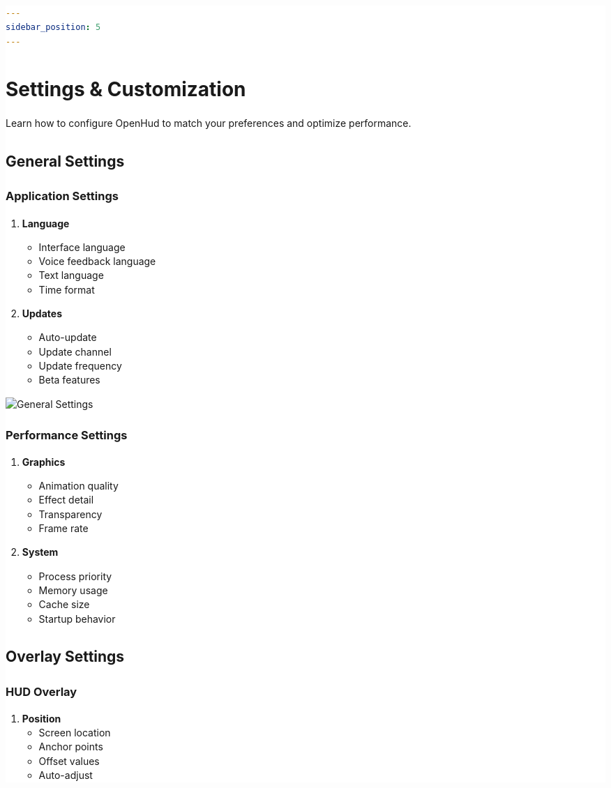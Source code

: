```yaml
---
sidebar_position: 5
---
```


# Settings & Customization

Learn how to configure OpenHud to match your preferences and optimize performance.

## General Settings

### Application Settings

1. **Language**
   - Interface language
   - Voice feedback language
   - Text language
   - Time format

2. **Updates**
   - Auto-update
   - Update channel
   - Update frequency
   - Beta features

![General Settings](../img/settings-general.png)

### Performance Settings

1. **Graphics**
   - Animation quality
   - Effect detail
   - Transparency
   - Frame rate

2. **System**
   - Process priority
   - Memory usage
   - Cache size
   - Startup behavior

## Overlay Settings

### HUD Overlay

1. **Position**
   - Screen location
   - Anchor points
   - Offset values
   - Auto-adjust

